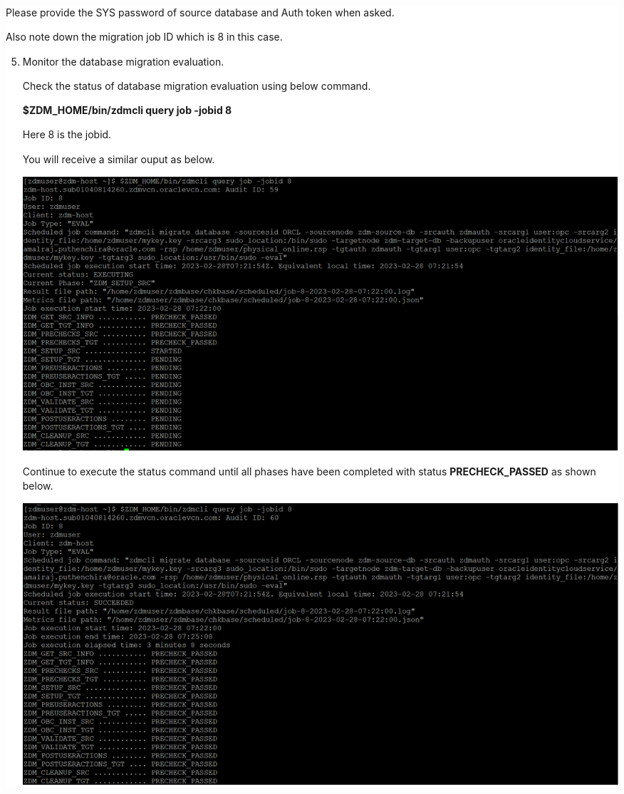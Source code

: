    Please provide the SYS password of source database and Auth token when asked.

   Also note down the migration job ID which is 8 in this case.

5. Monitor the database migration evaluation.

   Check the status of database migration evaluation using below command.

   **$ZDM_HOME/bin/zdmcli query job -jobid 8**

   Here 8 is the jobid.

   You will receive a similar ouput as below.

   ![Image showing intermediate status of migration evaluation](./images/evaluation-status.png)

   Continue to execute the status command until all phases have been completed with status **PRECHECK_PASSED** as shown below.

   ![Image showing final status of migration evaluation](./images/evaluation-final.png)
